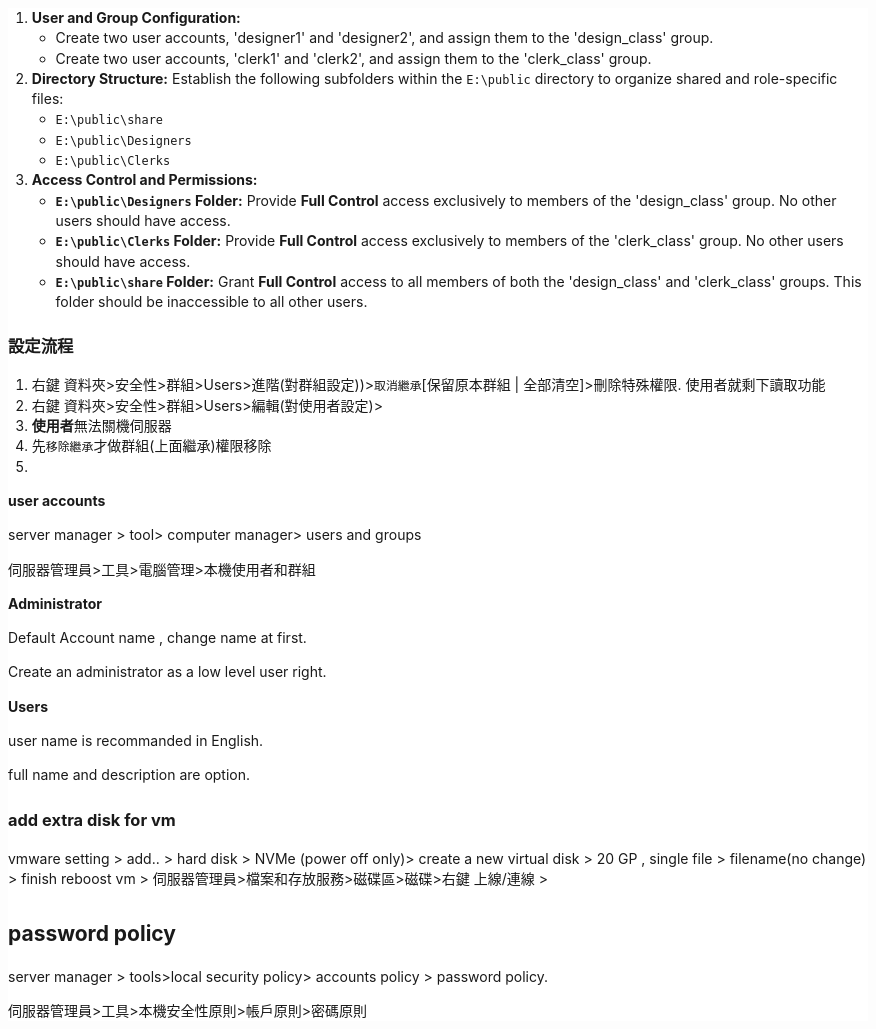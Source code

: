 1.  **User and Group Configuration:**
    * Create two user accounts, 'designer1' and 'designer2', and assign them to the 'design\_class' group.
    * Create two user accounts, 'clerk1' and 'clerk2', and assign them to the 'clerk\_class' group.
2.  **Directory Structure:** Establish the following subfolders within the `E:\public` directory to organize shared and role-specific files:
    * `E:\public\share`
    * `E:\public\Designers`
    * `E:\public\Clerks`
3.  **Access Control and Permissions:**
    * **`E:\public\Designers` Folder:** Provide **Full Control** access exclusively to members of the 'design\_class' group. No other users should have access.
    * **`E:\public\Clerks` Folder:** Provide **Full Control** access exclusively to members of the 'clerk\_class' group. No other users should have access.
    * **`E:\public\share` Folder:** Grant **Full Control** access to all members of both the 'design\_class' and 'clerk\_class' groups. This folder should be inaccessible to all other users.



### 設定流程
1. 右鍵 資料夾>安全性>群組>Users>進階(對群組設定))>`取消繼承`[保留原本群組 | 全部清空]>刪除特殊權限. 使用者就剩下讀取功能
2. 右鍵 資料夾>安全性>群組>Users>編輯(對使用者設定)>
3. **使用者**無法關機伺服器
4. 先`移除繼承`才做群組(上面繼承)權限移除
5. 



**user accounts**

server manager > tool> computer manager> users and groups

伺服器管理員>工具>電腦管理>本機使用者和群組

**Administrator**

Default Account name , change name at first.

Create an administrator as a low level user right.

**Users**

user name is recommanded in English. 

full name and description are option.

### add extra disk for vm
vmware setting > add.. > hard disk > NVMe (power off only)> create a new virtual disk > 20 GP , single file > filename(no change) > finish
reboost vm > 
伺服器管理員>檔案和存放服務>磁碟區>磁碟>右鍵 上線/連線 > 

**password policy**
---
server manager > tools>local security policy> accounts policy > password policy.

伺服器管理員>工具>本機安全性原則>帳戶原則>密碼原則
